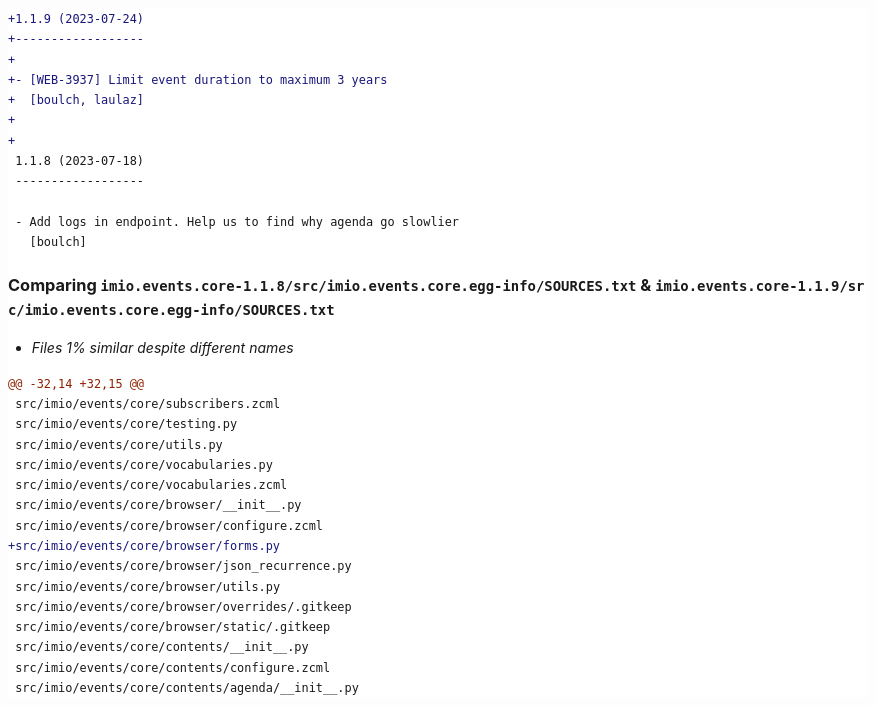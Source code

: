 ```diff
+1.1.9 (2023-07-24)
+------------------
+
+- [WEB-3937] Limit event duration to maximum 3 years
+  [boulch, laulaz]
+
+
 1.1.8 (2023-07-18)
 ------------------
 
 - Add logs in endpoint. Help us to find why agenda go slowlier
   [boulch]
```

### Comparing `imio.events.core-1.1.8/src/imio.events.core.egg-info/SOURCES.txt` & `imio.events.core-1.1.9/src/imio.events.core.egg-info/SOURCES.txt`

 * *Files 1% similar despite different names*

```diff
@@ -32,14 +32,15 @@
 src/imio/events/core/subscribers.zcml
 src/imio/events/core/testing.py
 src/imio/events/core/utils.py
 src/imio/events/core/vocabularies.py
 src/imio/events/core/vocabularies.zcml
 src/imio/events/core/browser/__init__.py
 src/imio/events/core/browser/configure.zcml
+src/imio/events/core/browser/forms.py
 src/imio/events/core/browser/json_recurrence.py
 src/imio/events/core/browser/utils.py
 src/imio/events/core/browser/overrides/.gitkeep
 src/imio/events/core/browser/static/.gitkeep
 src/imio/events/core/contents/__init__.py
 src/imio/events/core/contents/configure.zcml
 src/imio/events/core/contents/agenda/__init__.py
```

